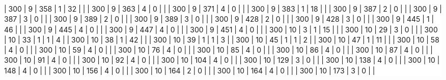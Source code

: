 | 300        | 9                | 358     | 1                      | 32    |       |
| 300        | 9                | 363     | 4                      | 0     |       |
| 300        | 9                | 371     | 4                      | 0     |       |
| 300        | 9                | 383     | 1                      | 18    |       |
| 300        | 9                | 387     | 2                      | 0     |       |
| 300        | 9                | 387     | 3                      | 0     |       |
| 300        | 9                | 389     | 2                      | 0     |       |
| 300        | 9                | 389     | 3                      | 0     |       |
| 300        | 9                | 428     | 2                      | 0     |       |
| 300        | 9                | 428     | 3                      | 0     |       |
| 300        | 9                | 445     | 1                      | 46    |       |
| 300        | 9                | 445     | 4                      | 0     |       |
| 300        | 9                | 447     | 4                      | 0     |       |
| 300        | 9                | 451     | 4                      | 0     |       |
| 300        | 10               | 3       | 1                      | 15    |       |
| 300        | 10               | 29      | 3                      | 0     |       |
| 300        | 10               | 33      | 1                      | 1     | 4     |
| 300        | 10               | 38      | 1                      | 42    |       |
| 300        | 10               | 39      | 1                      | 1     | 3     |
| 300        | 10               | 45      | 1                      | 1     | 2     |
| 300        | 10               | 47      | 1                      | 11    |       |
| 300        | 10               | 58      | 4                      | 0     |       |
| 300        | 10               | 59      | 4                      | 0     |       |
| 300        | 10               | 76      | 4                      | 0     |       |
| 300        | 10               | 85      | 4                      | 0     |       |
| 300        | 10               | 86      | 4                      | 0     |       |
| 300        | 10               | 87      | 4                      | 0     |       |
| 300        | 10               | 91      | 4                      | 0     |       |
| 300        | 10               | 92      | 4                      | 0     |       |
| 300        | 10               | 104     | 4                      | 0     |       |
| 300        | 10               | 129     | 3                      | 0     |       |
| 300        | 10               | 138     | 4                      | 0     |       |
| 300        | 10               | 148     | 4                      | 0     |       |
| 300        | 10               | 156     | 4                      | 0     |       |
| 300        | 10               | 164     | 2                      | 0     |       |
| 300        | 10               | 164     | 4                      | 0     |       |
| 300        | 10               | 173     | 3                      | 0     |       |